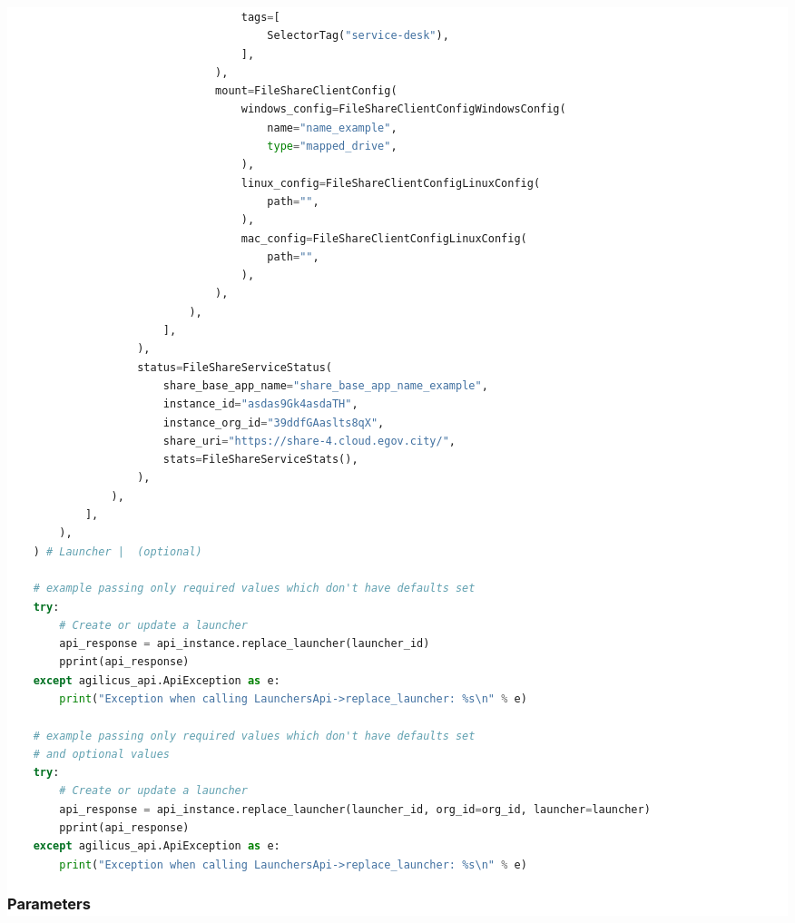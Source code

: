 ```python
                                    tags=[
                                        SelectorTag("service-desk"),
                                    ],
                                ),
                                mount=FileShareClientConfig(
                                    windows_config=FileShareClientConfigWindowsConfig(
                                        name="name_example",
                                        type="mapped_drive",
                                    ),
                                    linux_config=FileShareClientConfigLinuxConfig(
                                        path="",
                                    ),
                                    mac_config=FileShareClientConfigLinuxConfig(
                                        path="",
                                    ),
                                ),
                            ),
                        ],
                    ),
                    status=FileShareServiceStatus(
                        share_base_app_name="share_base_app_name_example",
                        instance_id="asdas9Gk4asdaTH",
                        instance_org_id="39ddfGAaslts8qX",
                        share_uri="https://share-4.cloud.egov.city/",
                        stats=FileShareServiceStats(),
                    ),
                ),
            ],
        ),
    ) # Launcher |  (optional)

    # example passing only required values which don't have defaults set
    try:
        # Create or update a launcher
        api_response = api_instance.replace_launcher(launcher_id)
        pprint(api_response)
    except agilicus_api.ApiException as e:
        print("Exception when calling LaunchersApi->replace_launcher: %s\n" % e)

    # example passing only required values which don't have defaults set
    # and optional values
    try:
        # Create or update a launcher
        api_response = api_instance.replace_launcher(launcher_id, org_id=org_id, launcher=launcher)
        pprint(api_response)
    except agilicus_api.ApiException as e:
        print("Exception when calling LaunchersApi->replace_launcher: %s\n" % e)
```


### Parameters
